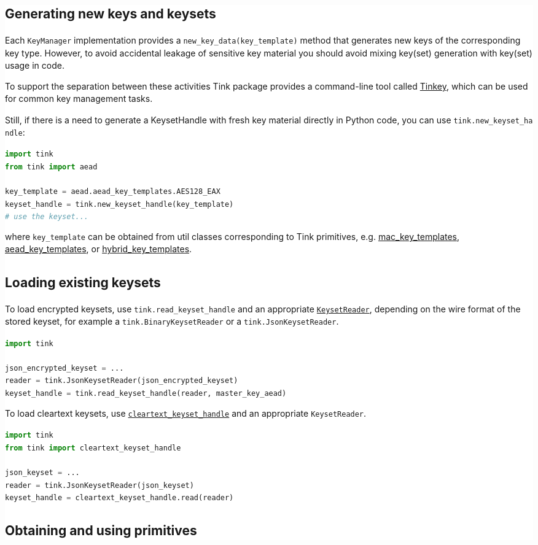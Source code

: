 ## Generating new keys and keysets

Each `KeyManager` implementation provides a `new_key_data(key_template)` method
that generates new keys of the corresponding key type.  However, to avoid
accidental leakage of sensitive key material you should avoid mixing key(set)
generation with key(set) usage in code.

To support the separation between these activities Tink package provides a
command-line tool called [Tinkey](TINKEY.md), which can be used for common key
management tasks.

Still, if there is a need to generate a KeysetHandle with fresh key material
directly in Python code, you can use `tink.new_keyset_handle`:

```python
import tink
from tink import aead

key_template = aead.aead_key_templates.AES128_EAX
keyset_handle = tink.new_keyset_handle(key_template)
# use the keyset...
```

where `key_template` can be obtained from util classes corresponding to Tink
primitives, e.g.
[mac_key_templates](https://github.com/google/tink/blob/master/python/tink/mac/_mac_key_templates.py),
[aead_key_templates](https://github.com/google/tink/blob/master/python/tink/aead/_aead_key_templates.py),
or
[hybrid_key_templates](https://github.com/google/tink/blob/master/python/tink/hybrid/_hybrid_key_templates.py).

## Loading existing keysets

To load encrypted keysets, use `tink.read_keyset_handle`
and an appropriate [`KeysetReader`](https://github.com/google/tink/blob/master/python/tink/_keyset_reader.py),
depending on the wire format of the stored keyset, for example a
`tink.BinaryKeysetReader` or a `tink.JsonKeysetReader`.

```python
import tink

json_encrypted_keyset = ...
reader = tink.JsonKeysetReader(json_encrypted_keyset)
keyset_handle = tink.read_keyset_handle(reader, master_key_aead)
```

To load cleartext keysets, use [`cleartext_keyset_handle`](https://github.com/google/tink/blob/master/python/tink/cleartext_keyset_handle.py)
and an appropriate `KeysetReader`.

```python
import tink
from tink import cleartext_keyset_handle

json_keyset = ...
reader = tink.JsonKeysetReader(json_keyset)
keyset_handle = cleartext_keyset_handle.read(reader)
```
## Obtaining and using primitives
